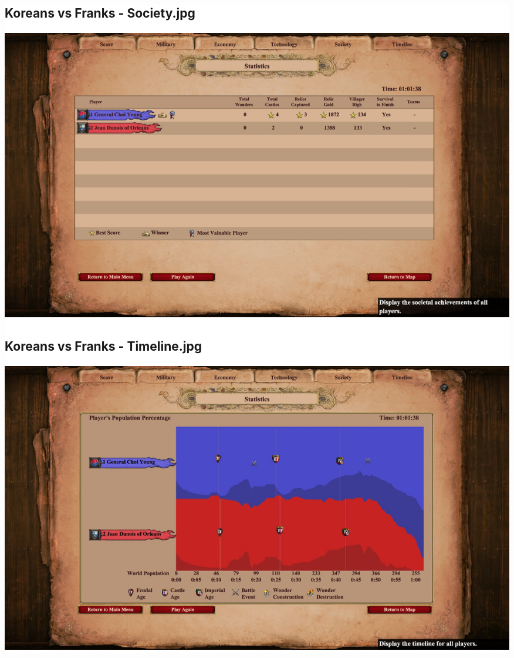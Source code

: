 ## Koreans vs Franks - Society.jpg
![](https://github.com/Patresss/Age-of-Empires-2-DE---AI-League/blob/master/Compressed/Koreans/Koreans%20vs%20Franks%20-%20Society.jpg)

## Koreans vs Franks - Timeline.jpg
![](https://github.com/Patresss/Age-of-Empires-2-DE---AI-League/blob/master/Compressed/Koreans/Koreans%20vs%20Franks%20-%20Timeline.jpg)
